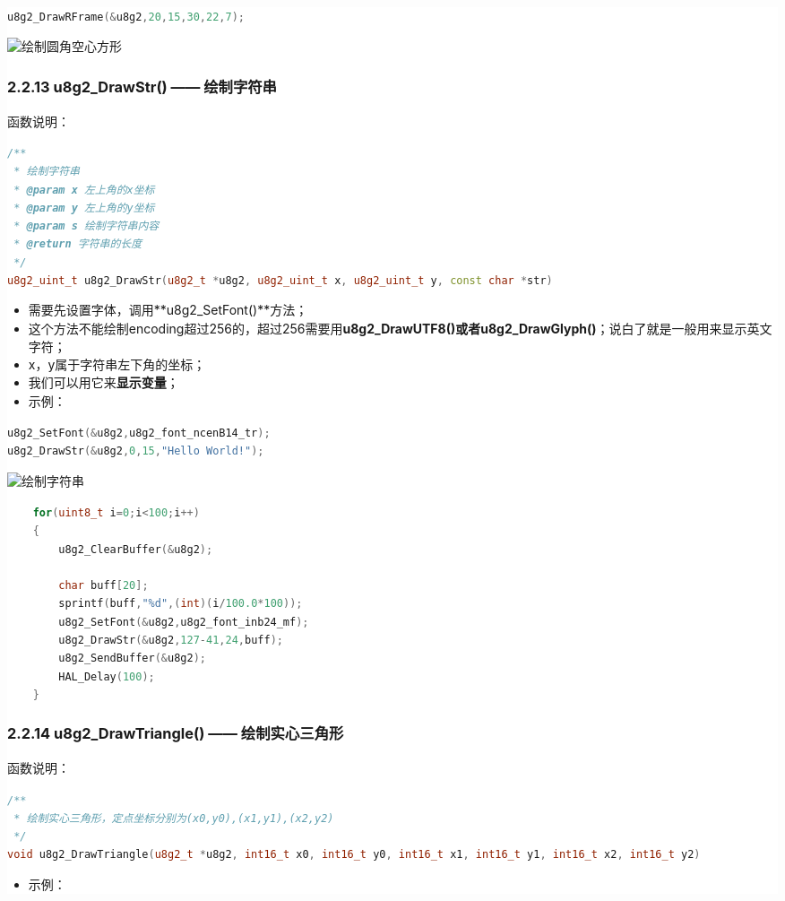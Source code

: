 ```cpp
u8g2_DrawRFrame(&u8g2,20,15,30,22,7);
```
![绘制圆角空心方形](https://img-blog.csdnimg.cn/f0a216708f884e12ba4878fbdd311976.png)
>>>

### 2.2.13 u8g2_DrawStr() —— 绘制字符串
函数说明：
```cpp
/**
 * 绘制字符串
 * @param x 左上角的x坐标
 * @param y 左上角的y坐标
 * @param s 绘制字符串内容
 * @return 字符串的长度
 */
u8g2_uint_t u8g2_DrawStr(u8g2_t *u8g2, u8g2_uint_t x, u8g2_uint_t y, const char *str)
```
 - 需要先设置字体，调用**u8g2_SetFont()**方法；
 - 这个方法不能绘制encoding超过256的，超过256需要用**u8g2_DrawUTF8()**或者**u8g2_DrawGlyph()**；说白了就是一般用来显示英文字符；
 - x，y属于字符串左下角的坐标；
 - 我们可以用它来**显示变量**；
 - 示例：

```cpp
u8g2_SetFont(&u8g2,u8g2_font_ncenB14_tr);
u8g2_DrawStr(&u8g2,0,15,"Hello World!");
```
![绘制字符串](https://img-blog.csdnimg.cn/9c2442f1854347d8a608957695640f8b.png)

```cpp
	for(uint8_t i=0;i<100;i++)
	{
		u8g2_ClearBuffer(&u8g2); 
			
		char buff[20];
		sprintf(buff,"%d",(int)(i/100.0*100));
		u8g2_SetFont(&u8g2,u8g2_font_inb24_mf);
        u8g2_DrawStr(&u8g2,127-41,24,buff);
     	u8g2_SendBuffer(&u8g2);	
        HAL_Delay(100);  
	} 
```


### 2.2.14 u8g2_DrawTriangle() —— 绘制实心三角形
函数说明：
```cpp
/**
 * 绘制实心三角形，定点坐标分别为(x0,y0),(x1,y1),(x2,y2)
 */
void u8g2_DrawTriangle(u8g2_t *u8g2, int16_t x0, int16_t y0, int16_t x1, int16_t y1, int16_t x2, int16_t y2)
```
 - 示例：
